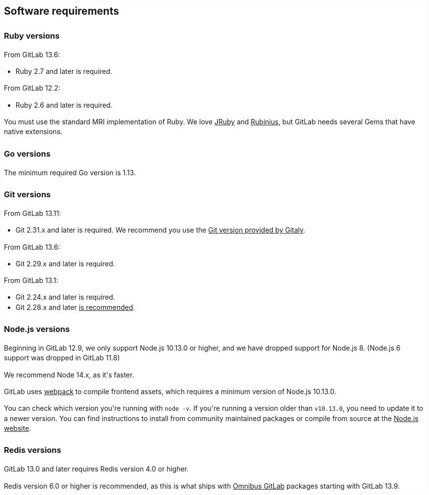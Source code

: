 ## Software requirements

### Ruby versions

From GitLab 13.6:

- Ruby 2.7 and later is required.

From GitLab 12.2:

- Ruby 2.6 and later is required.

You must use the standard MRI implementation of Ruby.
We love [JRuby](https://www.jruby.org/) and [Rubinius](https://github.com/rubinius/rubinius#the-rubinius-language-platform), but GitLab
needs several Gems that have native extensions.

### Go versions

The minimum required Go version is 1.13.

### Git versions

From GitLab 13.11:

- Git 2.31.x and later is required. We recommend you use the
  [Git version provided by Gitaly](installation.md#git).

From GitLab 13.6:

- Git 2.29.x and later is required.

From GitLab 13.1:

- Git 2.24.x and later is required.
- Git 2.28.x and later [is recommended](https://gitlab.com/gitlab-org/gitaly/-/issues/2959).

### Node.js versions

Beginning in GitLab 12.9, we only support Node.js 10.13.0 or higher, and we have dropped
support for Node.js 8. (Node.js 6 support was dropped in GitLab 11.8)

We recommend Node 14.x, as it's faster.

GitLab uses [webpack](https://webpack.js.org/) to compile frontend assets, which requires a minimum
version of Node.js 10.13.0.

You can check which version you're running with `node -v`. If you're running
a version older than `v10.13.0`, you need to update it to a newer version. You
can find instructions to install from community maintained packages or compile
from source at the [Node.js website](https://nodejs.org/en/download/).

### Redis versions

GitLab 13.0 and later requires Redis version 4.0 or higher.

Redis version 6.0 or higher is recommended, as this is what ships with
[Omnibus GitLab](https://docs.gitlab.com/omnibus/) packages starting with GitLab 13.9.
